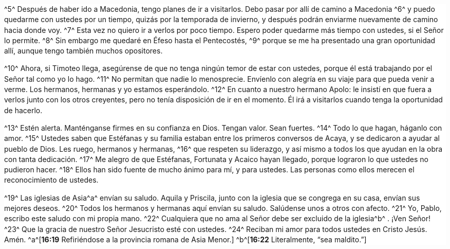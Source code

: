 ^5^ Después de haber ido a Macedonia, tengo planes de ir a visitarlos. Debo pasar por allí de camino a Macedonia ^6^ y puedo quedarme con ustedes por un tiempo, quizás por la temporada de invierno, y después podrán enviarme nuevamente de camino hacia donde voy. ^7^ Esta vez no quiero ir a verlos por poco tiempo. Espero poder quedarme más tiempo con ustedes, si el Señor lo permite. ^8^ Sin embargo me quedaré en Éfeso hasta el Pentecostés, ^9^ porque se me ha presentado una gran oportunidad allí, aunque tengo también muchos opositores. 

^10^ Ahora, si Timoteo llega, asegúrense de que no tenga ningún temor de estar con ustedes, porque él está trabajando por el Señor tal como yo lo hago. ^11^ No permitan que nadie lo menosprecie. Envíenlo con alegría en su viaje para que pueda venir a verme. Los hermanos, hermanas y yo estamos esperándolo. ^12^ En cuanto a nuestro hermano Apolo: le insistí en que fuera a verlos junto con los otros creyentes, pero no tenía disposición de ir en el momento. Él irá a visitarlos cuando tenga la oportunidad de hacerlo. 

^13^ Estén alerta. Manténganse firmes en su confianza en Dios. Tengan valor. Sean fuertes. ^14^ Todo lo que hagan, háganlo con amor. ^15^ Ustedes saben que Estéfanas y su familia estaban entre los primeros conversos de Acaya, y se dedicaron a ayudar al pueblo de Dios. Les ruego, hermanos y hermanas, ^16^ que respeten su liderazgo, y así mismo a todos los que ayudan en la obra con tanta dedicación. ^17^ Me alegro de que Estéfanas, Fortunata y Acaico hayan llegado, porque lograron lo que ustedes no pudieron hacer. ^18^ Ellos han sido fuente de mucho ánimo para mí, y para ustedes. Las personas como ellos merecen el reconocimiento de ustedes. 

^19^ Las iglesias de Asia^a^ envían su saludo. Aquila y Priscila, junto con la iglesia que se congrega en su casa, envían sus mejores deseos. ^20^ Todos los hermanos y hermanas aquí envían su saludo. Salúdense unos a otros con afecto. ^21^ Yo, Pablo, escribo este saludo con mi propia mano. ^22^ Cualquiera que no ama al Señor debe ser excluido de la iglesia^b^ . ¡Ven Señor! ^23^ Que la gracia de nuestro Señor Jesucristo esté con ustedes. ^24^ Reciban mi amor para todos ustedes en Cristo Jesús. Amén. 
^a^[**16:19** Refiriéndose a la provincia romana de Asia Menor.] ^b^[**16:22** Literalmente, “sea maldito.”]